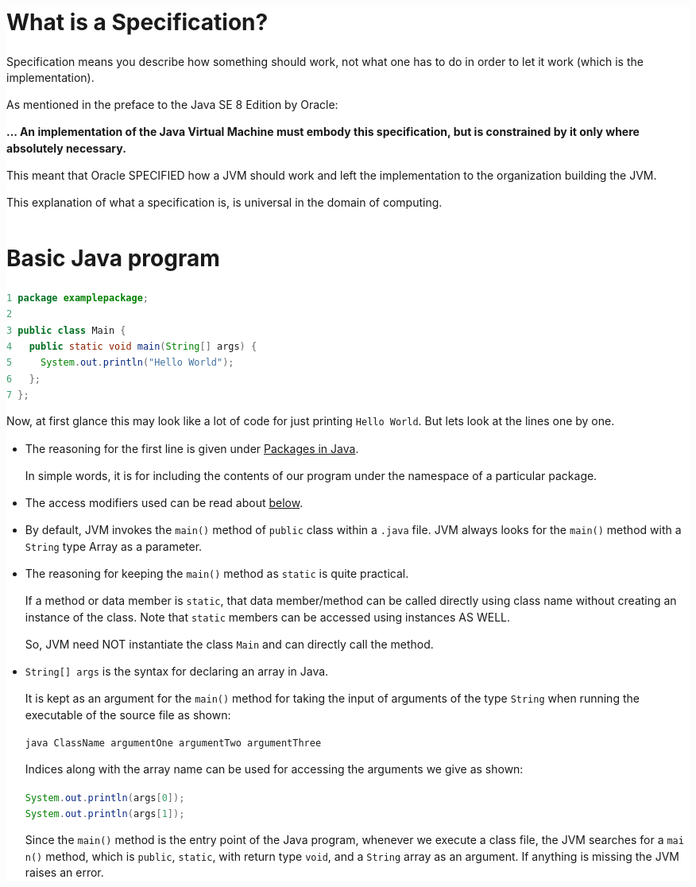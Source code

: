 # What is a Specification?

Specification means you describe how something should work, not what one has to do in order to let it work (which is the implementation).

As mentioned in the preface to the Java SE 8 Edition by Oracle:

**... An implementation of the Java Virtual Machine must embody this specification, but is constrained by it only where absolutely necessary.**

This meant that Oracle SPECIFIED how a JVM should work and left the implementation to the organization building the JVM.

This explanation of what a specification is, is universal in the domain of computing.

# Basic Java program

```java
1 package examplepackage;
2
3 public class Main {
4   public static void main(String[] args) {
5     System.out.println("Hello World");
6   };
7 };
```
 Now, at first glance this may look like a lot of code for just printing `Hello World`. But lets look at the lines one by one.

- The reasoning for the first line is given under [Packages in Java](#packages-in-java). 

  In simple words, it is for including the contents of our program under the namespace of a particular package.

- The access modifiers used can be read about [below](#access-modifiers-in-java).

- By default, JVM invokes the `main()` method of `public` class within a `.java` file. JVM always looks for the `main()` method with a `String` type Array as a parameter.

- The reasoning for keeping the `main()` method as `static` is quite practical.

  If a method or data member is `static`, that data member/method can be called directly using class name without creating an instance of the class. Note that `static` members can be accessed using instances AS WELL.
 
  So, JVM need NOT instantiate the class `Main` and can directly call the method.
  
- `String[] args` is the syntax for declaring an array in Java. 

  It is kept as an argument for the `main()` method for taking the input of arguments of the type `String` when running the executable of the source file as shown:
  ```console
  java ClassName argumentOne argumentTwo argumentThree
  ```

  Indices along with the array name can be used for accessing the arguments we give as shown:
  ```java
  System.out.println(args[0]);
  System.out.println(args[1]);
  ```
  Since the `main()` method is the entry point of the Java program, whenever we execute a class file, the JVM searches for a `main()` method, which is `public`, `static`, with return type `void`, and a `String` array as an argument. If anything is missing the JVM raises an error.
  